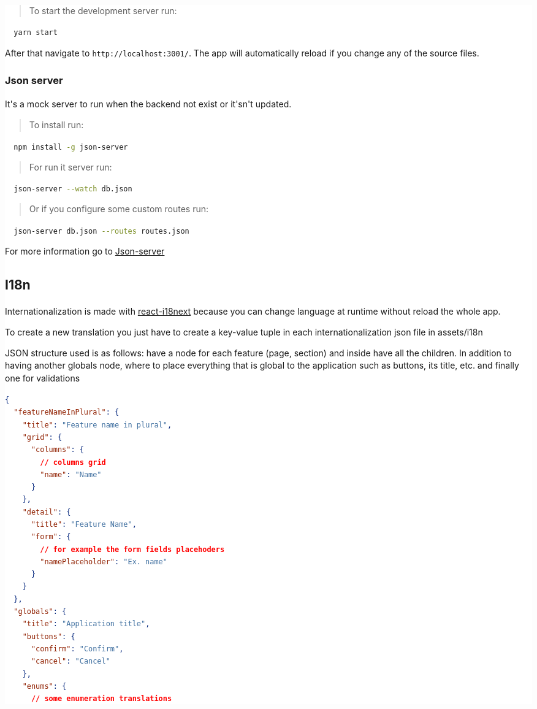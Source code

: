> To start the development server run:

```bash
  yarn start
```

After that navigate to `http://localhost:3001/`. The app will automatically reload if you change any of the source files.

### Json server

It's a mock server to run when the backend not exist or it'sn't updated.

> To install run:

```bash
  npm install -g json-server
```

> For run it server run:

```bash
  json-server --watch db.json
```

> Or if you configure some custom routes run:

```bash
  json-server db.json --routes routes.json
```

For more information go to [Json-server](https://github.com/typicode/json-server)

## I18n

Internationalization is made with [react-i18next](https://react.i18next.com/) because you can change language at runtime without reload the whole app.

To create a new translation you just have to create a key-value tuple in each internationalization json file in assets/i18n

JSON structure used is as follows: have a node for each feature (page, section) and inside have all the children. In addition to having another globals node, where to place everything that is global to the application such as buttons, its title, etc. and finally one for validations

```json
{
  "featureNameInPlural": {
    "title": "Feature name in plural",
    "grid": {
      "columns": {
        // columns grid
        "name": "Name"
      }
    },
    "detail": {
      "title": "Feature Name",
      "form": {
        // for example the form fields placehoders
        "namePlaceholder": "Ex. name"
      }
    }
  },
  "globals": {
    "title": "Application title",
    "buttons": {
      "confirm": "Confirm",
      "cancel": "Cancel"
    },
    "enums": {
      // some enumeration translations
```